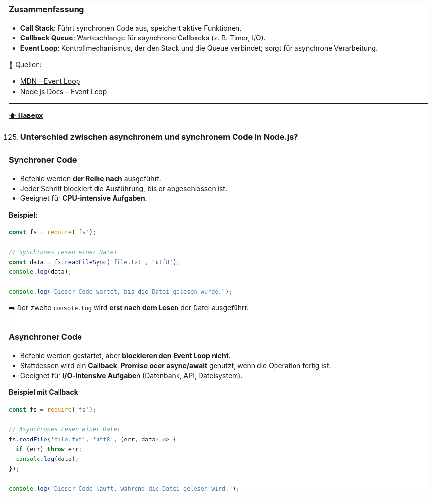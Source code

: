 
### **Zusammenfassung**

* **Call Stack**: Führt synchronen Code aus, speichert aktive Funktionen.
* **Callback Queue**: Warteschlange für asynchrone Callbacks (z. B. Timer, I/O).
* **Event Loop**: Kontrollmechanismus, der den Stack und die Queue verbindet; sorgt für asynchrone Verarbeitung.

📖 Quellen:

* [MDN – Event Loop](https://developer.mozilla.org/en-US/docs/Web/JavaScript/EventLoop)
* [Node.js Docs – Event Loop](https://nodejs.org/en/docs/guides/event-loop-timers-and-nexttick)

---

  **[⬆ Наверх](#top)**

125. ### <a name="125"></a> Unterschied zwischen asynchronem und synchronem Code in Node.js?

### **Synchroner Code**

* Befehle werden **der Reihe nach** ausgeführt.
* Jeder Schritt blockiert die Ausführung, bis er abgeschlossen ist.
* Geeignet für **CPU-intensive Aufgaben**.

**Beispiel:**

```js
const fs = require('fs');

// Synchrones Lesen einer Datei
const data = fs.readFileSync('file.txt', 'utf8');
console.log(data);

console.log("Dieser Code wartet, bis die Datei gelesen wurde.");
```

➡️ Der zweite `console.log` wird **erst nach dem Lesen** der Datei ausgeführt.

---

### **Asynchroner Code**

* Befehle werden gestartet, aber **blockieren den Event Loop nicht**.
* Stattdessen wird ein **Callback, Promise oder async/await** genutzt, wenn die Operation fertig ist.
* Geeignet für **I/O-intensive Aufgaben** (Datenbank, API, Dateisystem).

**Beispiel mit Callback:**

```js
const fs = require('fs');

// Asynchrones Lesen einer Datei
fs.readFile('file.txt', 'utf8', (err, data) => {
  if (err) throw err;
  console.log(data);
});

console.log("Dieser Code läuft, während die Datei gelesen wird.");
```
